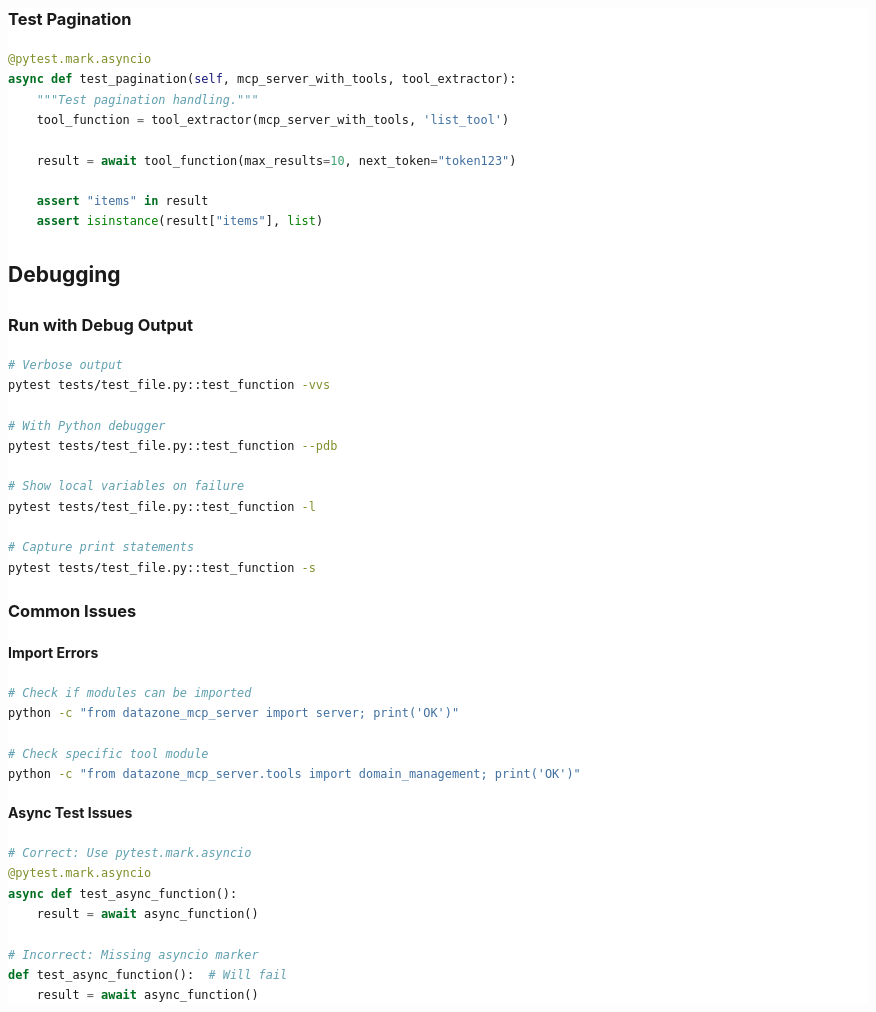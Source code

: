 ### Test Pagination
```python
@pytest.mark.asyncio
async def test_pagination(self, mcp_server_with_tools, tool_extractor):
    """Test pagination handling."""
    tool_function = tool_extractor(mcp_server_with_tools, 'list_tool')
    
    result = await tool_function(max_results=10, next_token="token123")
    
    assert "items" in result
    assert isinstance(result["items"], list)
```

## Debugging

### Run with Debug Output
```bash
# Verbose output
pytest tests/test_file.py::test_function -vvs

# With Python debugger
pytest tests/test_file.py::test_function --pdb

# Show local variables on failure
pytest tests/test_file.py::test_function -l

# Capture print statements
pytest tests/test_file.py::test_function -s
```

### Common Issues

#### Import Errors
```bash
# Check if modules can be imported
python -c "from datazone_mcp_server import server; print('OK')"

# Check specific tool module
python -c "from datazone_mcp_server.tools import domain_management; print('OK')"
```

#### Async Test Issues
```python
# Correct: Use pytest.mark.asyncio
@pytest.mark.asyncio
async def test_async_function():
    result = await async_function()

# Incorrect: Missing asyncio marker
def test_async_function():  # Will fail
    result = await async_function()
```
